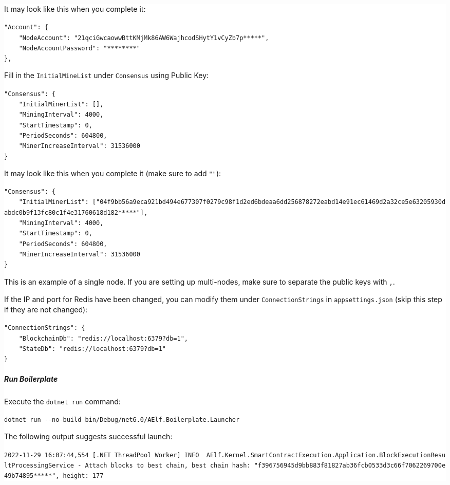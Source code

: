    ```
   ```
   It may look like this when you complete it:
   ```
   "Account": {
       "NodeAccount": "21qciGwcaowwBttKMjMk86AW6WajhcodSHytY1vCyZb7p*****",
       "NodeAccountPassword": "********"
   }, 
   ```   
   Fill in the `InitialMineList` under `Consensus` using Public Key:
   ```
   "Consensus": {
       "InitialMinerList": [],
       "MiningInterval": 4000,
       "StartTimestamp": 0,
       "PeriodSeconds": 604800,
       "MinerIncreaseInterval": 31536000
   }
   ```
   It may look like this when you complete it (make sure to add `""`):
   ```
   "Consensus": {
       "InitialMinerList": ["04f9bb56a9eca921bd494e677307f0279c98f1d2ed6bdeaa6dd256878272eabd14e91ec61469d2a32ce5e63205930dabdc0b9f13fc80c1f4e31760618d182*****"],
       "MiningInterval": 4000,
       "StartTimestamp": 0,
       "PeriodSeconds": 604800,
       "MinerIncreaseInterval": 31536000
   }
   ```
   This is an example of a single node. If you are setting up multi-nodes, make sure to separate the public keys with `,`.

   If the IP and port for Redis have been changed, you can modify them under `ConnectionStrings` in `appsettings.json` (skip this step if they are not changed):
   ```
   "ConnectionStrings": {
       "BlockchainDb": "redis://localhost:6379?db=1",
       "StateDb": "redis://localhost:6379?db=1"
   }
   ```   

##### Run Boilerplate

Execute the `dotnet run` command:

```
dotnet run --no-build bin/Debug/net6.0/AElf.Boilerplate.Launcher
```

The following output suggests successful launch:

```
2022-11-29 16:07:44,554 [.NET ThreadPool Worker] INFO  AElf.Kernel.SmartContractExecution.Application.BlockExecutionResultProcessingService - Attach blocks to best chain, best chain hash: "f396756945d9bb883f81827ab36fcb0533d3c66f7062269700e49b74895*****", height: 177
```
